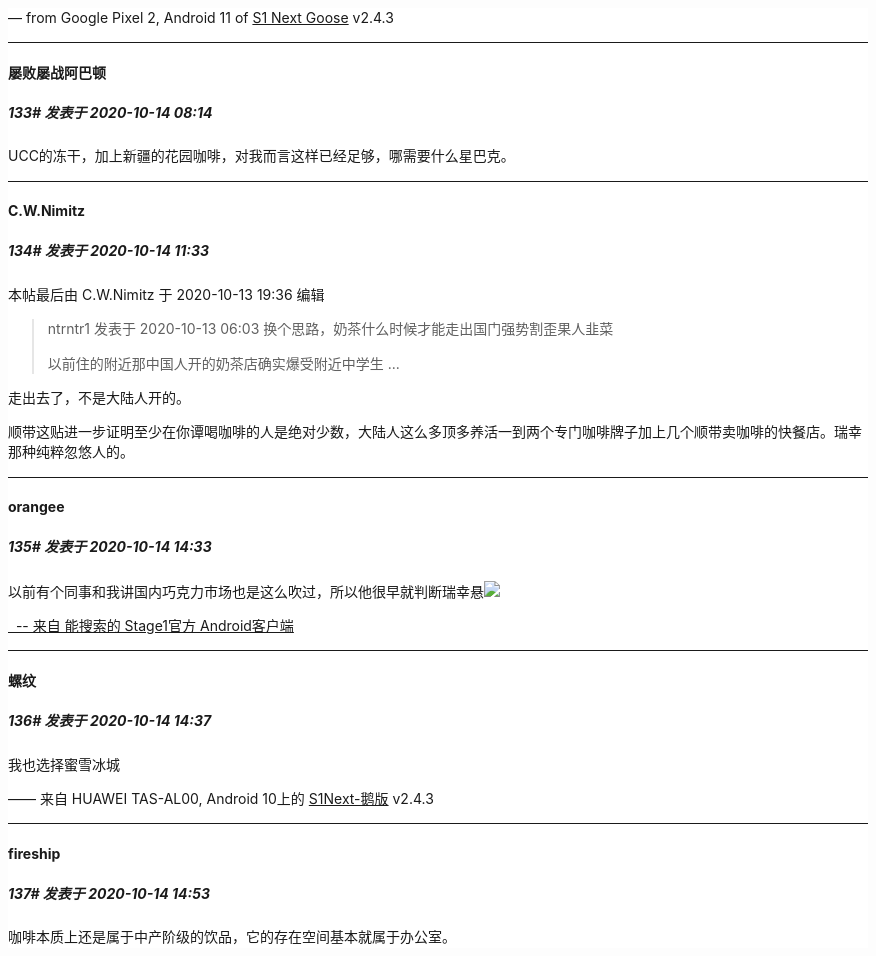 — from Google Pixel 2, Android 11 of [S1 Next Goose](https://pan.baidu.com/s/1mi43uRm) v2.4.3


-----

####  屡败屡战阿巴顿  
##### 133#       发表于 2020-10-14 08:14


UCC的冻干，加上新疆的花园咖啡，对我而言这样已经足够，哪需要什么星巴克。


-----

####  C.W.Nimitz  
##### 134#       发表于 2020-10-14 11:33


 本帖最后由 C.W.Nimitz 于 2020-10-13 19:36 编辑 
<blockquote>ntrntr1 发表于 2020-10-13 06:03
换个思路，奶茶什么时候才能走出国门强势割歪果人韭菜


以前住的附近那中国人开的奶茶店确实爆受附近中学生 ...</blockquote>
走出去了，不是大陆人开的。

顺带这贴进一步证明至少在你谭喝咖啡的人是绝对少数，大陆人这么多顶多养活一到两个专门咖啡牌子加上几个顺带卖咖啡的快餐店。瑞幸那种纯粹忽悠人的。


-----

####  orangee  
##### 135#       发表于 2020-10-14 14:33


以前有个同事和我讲国内巧克力市场也是这么吹过，所以他很早就判断瑞幸悬<img src="https://static.saraba1st.com/image/smiley/face2017/001.png" referrerpolicy="no-referrer">

[  -- 来自 能搜索的 Stage1官方 Android客户端](https://www.coolapk.com/apk/140634)


-----

####  螺纹  
##### 136#       发表于 2020-10-14 14:37


我也选择蜜雪冰城

—— 来自 HUAWEI TAS-AL00, Android 10上的 [S1Next-鹅版](https://github.com/ykrank/S1-Next/releases) v2.4.3


-----

####  fireship  
##### 137#       发表于 2020-10-14 14:53


咖啡本质上还是属于中产阶级的饮品，它的存在空间基本就属于办公室。

